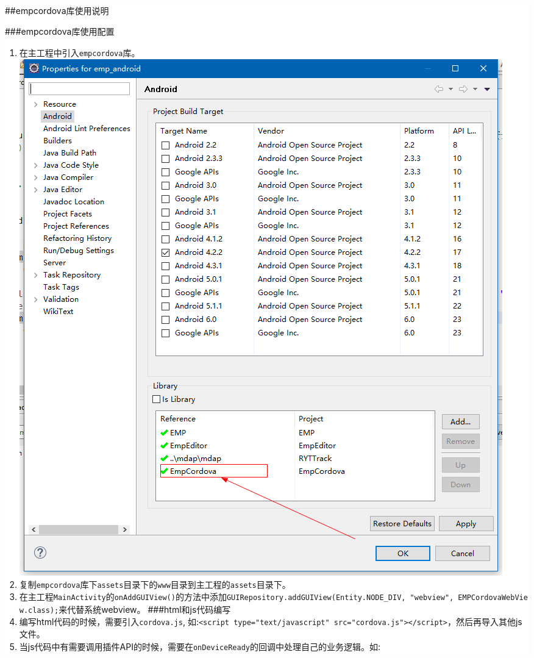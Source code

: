 ##empcordova库使用说明

###empcordova库使用配置
1. 在主工程中引入`empcordova`库。
![image](./images/add_cordova_lib.png)
2. 复制`empcordova`库下`assets`目录下的`www`目录到主工程的`assets`目录下。
3. 在主工程`MainActivity`的`onAddGUIView()`的方法中添加`GUIRepository.addGUIView(Entity.NODE_DIV, "webview", EMPCordovaWebView.class);`来代替系统webview。
###html和js代码编写
1. 编写html代码的时候，需要引入`cordova.js`, 如:`<script type="text/javascript" src="cordova.js"></script>`，然后再导入其他js文件。
2. 当js代码中有需要调用插件API的时候，需要在`onDeviceReady`的回调中处理自己的业务逻辑。如:
	